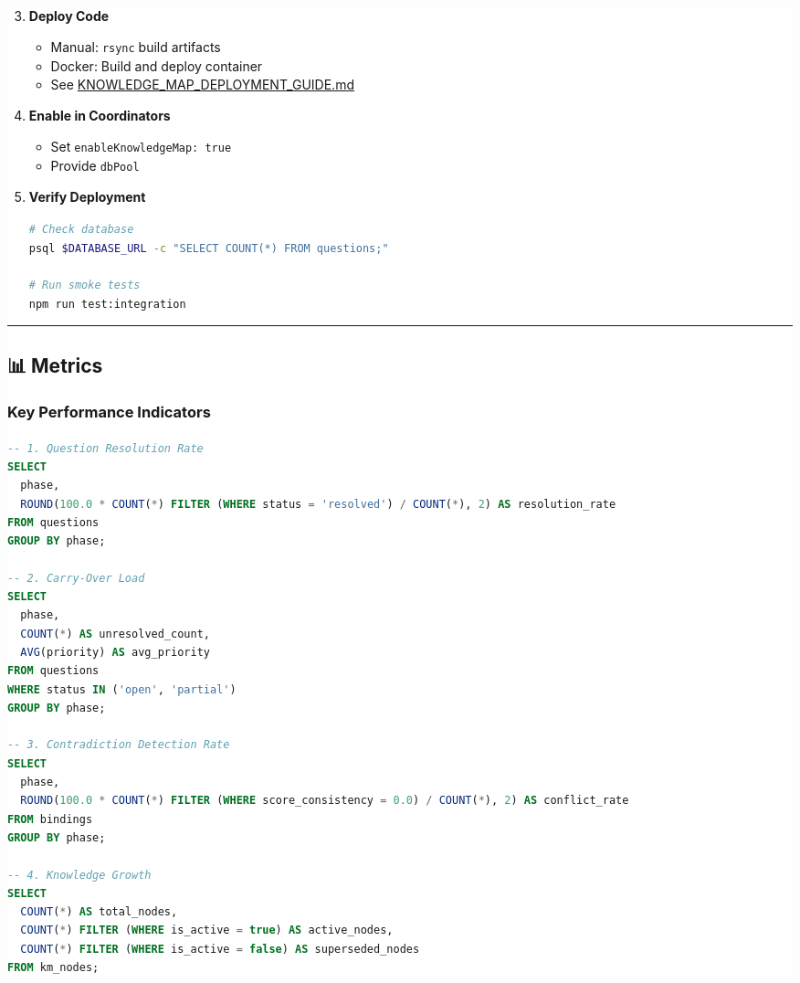 3. **Deploy Code**
   - Manual: `rsync` build artifacts
   - Docker: Build and deploy container
   - See [KNOWLEDGE_MAP_DEPLOYMENT_GUIDE.md](/KNOWLEDGE_MAP_DEPLOYMENT_GUIDE.md)

4. **Enable in Coordinators**
   - Set `enableKnowledgeMap: true`
   - Provide `dbPool`

5. **Verify Deployment**
   ```bash
   # Check database
   psql $DATABASE_URL -c "SELECT COUNT(*) FROM questions;"

   # Run smoke tests
   npm run test:integration
   ```

---

## 📊 Metrics

### Key Performance Indicators

```sql
-- 1. Question Resolution Rate
SELECT
  phase,
  ROUND(100.0 * COUNT(*) FILTER (WHERE status = 'resolved') / COUNT(*), 2) AS resolution_rate
FROM questions
GROUP BY phase;

-- 2. Carry-Over Load
SELECT
  phase,
  COUNT(*) AS unresolved_count,
  AVG(priority) AS avg_priority
FROM questions
WHERE status IN ('open', 'partial')
GROUP BY phase;

-- 3. Contradiction Detection Rate
SELECT
  phase,
  ROUND(100.0 * COUNT(*) FILTER (WHERE score_consistency = 0.0) / COUNT(*), 2) AS conflict_rate
FROM bindings
GROUP BY phase;

-- 4. Knowledge Growth
SELECT
  COUNT(*) AS total_nodes,
  COUNT(*) FILTER (WHERE is_active = true) AS active_nodes,
  COUNT(*) FILTER (WHERE is_active = false) AS superseded_nodes
FROM km_nodes;
```

